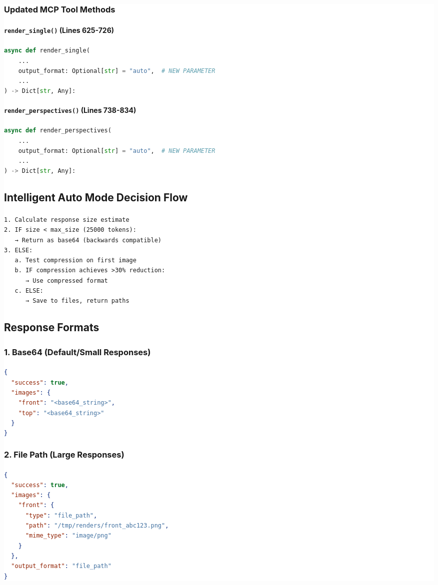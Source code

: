 ### Updated MCP Tool Methods

#### `render_single()` (Lines 625-726)
```python
async def render_single(
    ...
    output_format: Optional[str] = "auto",  # NEW PARAMETER
    ...
) -> Dict[str, Any]:
```

#### `render_perspectives()` (Lines 738-834)  
```python
async def render_perspectives(
    ...
    output_format: Optional[str] = "auto",  # NEW PARAMETER
    ...
) -> Dict[str, Any]:
```

## Intelligent Auto Mode Decision Flow

```
1. Calculate response size estimate
2. IF size < max_size (25000 tokens):
   → Return as base64 (backwards compatible)
3. ELSE:
   a. Test compression on first image
   b. IF compression achieves >30% reduction:
      → Use compressed format
   c. ELSE:
      → Save to files, return paths
```

## Response Formats

### 1. Base64 (Default/Small Responses)
```json
{
  "success": true,
  "images": {
    "front": "<base64_string>",
    "top": "<base64_string>"
  }
}
```

### 2. File Path (Large Responses)
```json
{
  "success": true,
  "images": {
    "front": {
      "type": "file_path",
      "path": "/tmp/renders/front_abc123.png",
      "mime_type": "image/png"
    }
  },
  "output_format": "file_path"
}
```

